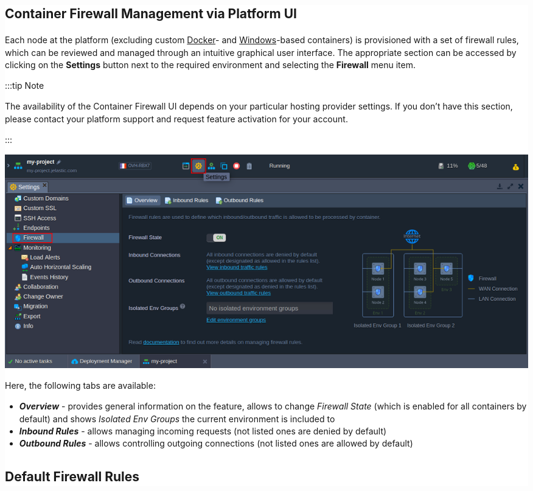 ## Container Firewall Management via Platform UI

Each node at the platform (excluding custom [Docker](/docs/Container/Container%20Types)- and [Windows](/docs/windows-and-.NET/dot-net-core)-based containers) is provisioned with a set of firewall rules, which can be reviewed and managed through an intuitive graphical user interface. The appropriate section can be accessed by clicking on the **Settings** button next to the required environment and selecting the **Firewall** menu item.

:::tip Note

The availability of the Container Firewall UI depends on your particular hosting provider settings. If you don’t have this section, please contact your platform support and request feature activation for your account.

:::

<div style={{
    display:'flex',
    justifyContent: 'center',
    margin: '0 0 1rem 0'
}}>

![Locale Dropdown](./img/ContainerFirewall/02-firewall-environment-settings.png)

</div>

Here, the following tabs are available:

- **_Overview_** - provides general information on the feature, allows to change _Firewall State_ (which is enabled for all containers by default) and shows _Isolated Env Groups_ the current environment is included to
- **_Inbound Rules_** - allows managing incoming requests (not listed ones are denied by default)
- **_Outbound Rules_** - allows controlling outgoing connections (not listed ones are allowed by default)

## Default Firewall Rules
